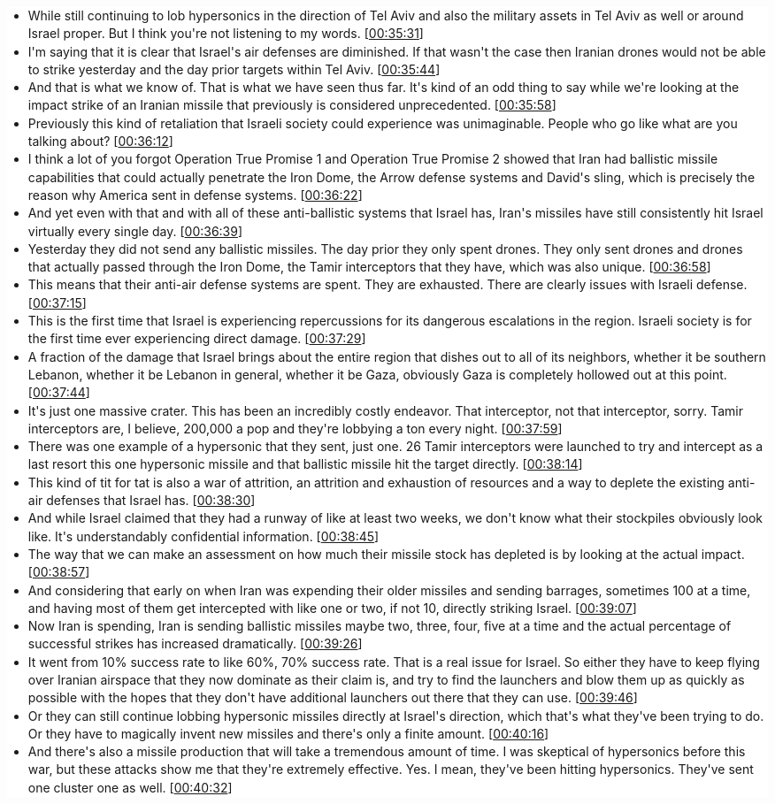 *  While still continuing to lob hypersonics in the direction of Tel Aviv and also the military assets in Tel Aviv as well or around Israel proper. But I think you're not listening to my words. [[00:35:31](https://www.youtube.com/watch?v=MWzvhApYhR4&t=2131.54s)]
*  I'm saying that it is clear that Israel's air defenses are diminished. If that wasn't the case then Iranian drones would not be able to strike yesterday and the day prior targets within Tel Aviv. [[00:35:44](https://www.youtube.com/watch?v=MWzvhApYhR4&t=2144.54s)]
*  And that is what we know of. That is what we have seen thus far. It's kind of an odd thing to say while we're looking at the impact strike of an Iranian missile that previously is considered unprecedented. [[00:35:58](https://www.youtube.com/watch?v=MWzvhApYhR4&t=2158.54s)]
*  Previously this kind of retaliation that Israeli society could experience was unimaginable. People who go like what are you talking about? [[00:36:12](https://www.youtube.com/watch?v=MWzvhApYhR4&t=2172.54s)]
*  I think a lot of you forgot Operation True Promise 1 and Operation True Promise 2 showed that Iran had ballistic missile capabilities that could actually penetrate the Iron Dome, the Arrow defense systems and David's sling, which is precisely the reason why America sent in defense systems. [[00:36:22](https://www.youtube.com/watch?v=MWzvhApYhR4&t=2182.54s)]
*  And yet even with that and with all of these anti-ballistic systems that Israel has, Iran's missiles have still consistently hit Israel virtually every single day. [[00:36:39](https://www.youtube.com/watch?v=MWzvhApYhR4&t=2199.54s)]
*  Yesterday they did not send any ballistic missiles. The day prior they only spent drones. They only sent drones and drones that actually passed through the Iron Dome, the Tamir interceptors that they have, which was also unique. [[00:36:58](https://www.youtube.com/watch?v=MWzvhApYhR4&t=2218.54s)]
*  This means that their anti-air defense systems are spent. They are exhausted. There are clearly issues with Israeli defense. [[00:37:15](https://www.youtube.com/watch?v=MWzvhApYhR4&t=2235.54s)]
*  This is the first time that Israel is experiencing repercussions for its dangerous escalations in the region. Israeli society is for the first time ever experiencing direct damage. [[00:37:29](https://www.youtube.com/watch?v=MWzvhApYhR4&t=2249.54s)]
*  A fraction of the damage that Israel brings about the entire region that dishes out to all of its neighbors, whether it be southern Lebanon, whether it be Lebanon in general, whether it be Gaza, obviously Gaza is completely hollowed out at this point. [[00:37:44](https://www.youtube.com/watch?v=MWzvhApYhR4&t=2264.54s)]
*  It's just one massive crater. This has been an incredibly costly endeavor. That interceptor, not that interceptor, sorry. Tamir interceptors are, I believe, 200,000 a pop and they're lobbying a ton every night. [[00:37:59](https://www.youtube.com/watch?v=MWzvhApYhR4&t=2279.54s)]
*  There was one example of a hypersonic that they sent, just one. 26 Tamir interceptors were launched to try and intercept as a last resort this one hypersonic missile and that ballistic missile hit the target directly. [[00:38:14](https://www.youtube.com/watch?v=MWzvhApYhR4&t=2294.54s)]
*  This kind of tit for tat is also a war of attrition, an attrition and exhaustion of resources and a way to deplete the existing anti-air defenses that Israel has. [[00:38:30](https://www.youtube.com/watch?v=MWzvhApYhR4&t=2310.54s)]
*  And while Israel claimed that they had a runway of like at least two weeks, we don't know what their stockpiles obviously look like. It's understandably confidential information. [[00:38:45](https://www.youtube.com/watch?v=MWzvhApYhR4&t=2325.54s)]
*  The way that we can make an assessment on how much their missile stock has depleted is by looking at the actual impact. [[00:38:57](https://www.youtube.com/watch?v=MWzvhApYhR4&t=2337.54s)]
*  And considering that early on when Iran was expending their older missiles and sending barrages, sometimes 100 at a time, and having most of them get intercepted with like one or two, if not 10, directly striking Israel. [[00:39:07](https://www.youtube.com/watch?v=MWzvhApYhR4&t=2347.54s)]
*  Now Iran is spending, Iran is sending ballistic missiles maybe two, three, four, five at a time and the actual percentage of successful strikes has increased dramatically. [[00:39:26](https://www.youtube.com/watch?v=MWzvhApYhR4&t=2366.54s)]
*  It went from 10% success rate to like 60%, 70% success rate. That is a real issue for Israel. So either they have to keep flying over Iranian airspace that they now dominate as their claim is, and try to find the launchers and blow them up as quickly as possible with the hopes that they don't have additional launchers out there that they can use. [[00:39:46](https://www.youtube.com/watch?v=MWzvhApYhR4&t=2386.54s)]
*  Or they can still continue lobbing hypersonic missiles directly at Israel's direction, which that's what they've been trying to do. Or they have to magically invent new missiles and there's only a finite amount. [[00:40:16](https://www.youtube.com/watch?v=MWzvhApYhR4&t=2416.54s)]
*  And there's also a missile production that will take a tremendous amount of time. I was skeptical of hypersonics before this war, but these attacks show me that they're extremely effective. Yes. I mean, they've been hitting hypersonics. They've sent one cluster one as well. [[00:40:32](https://www.youtube.com/watch?v=MWzvhApYhR4&t=2432.54s)]